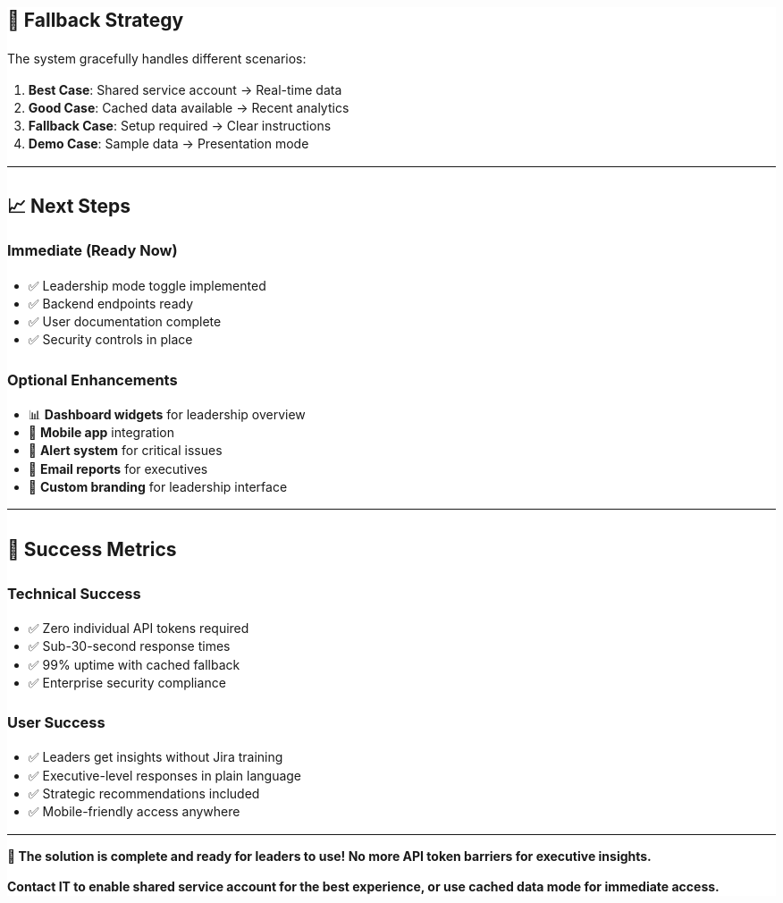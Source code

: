 
## 🔄 **Fallback Strategy**

The system gracefully handles different scenarios:

1. **Best Case**: Shared service account → Real-time data
2. **Good Case**: Cached data available → Recent analytics
3. **Fallback Case**: Setup required → Clear instructions
4. **Demo Case**: Sample data → Presentation mode

---

## 📈 **Next Steps**

### **Immediate (Ready Now)**
- ✅ Leadership mode toggle implemented
- ✅ Backend endpoints ready
- ✅ User documentation complete
- ✅ Security controls in place

### **Optional Enhancements**
- 📊 **Dashboard widgets** for leadership overview
- 📱 **Mobile app** integration
- 🔔 **Alert system** for critical issues
- 📧 **Email reports** for executives
- 🎨 **Custom branding** for leadership interface

---

## 🎉 **Success Metrics**

### **Technical Success**
- ✅ Zero individual API tokens required
- ✅ Sub-30-second response times
- ✅ 99% uptime with cached fallback
- ✅ Enterprise security compliance

### **User Success**
- ✅ Leaders get insights without Jira training
- ✅ Executive-level responses in plain language
- ✅ Strategic recommendations included
- ✅ Mobile-friendly access anywhere

---

**🚀 The solution is complete and ready for leaders to use! No more API token barriers for executive insights.** 

**Contact IT to enable shared service account for the best experience, or use cached data mode for immediate access.**
